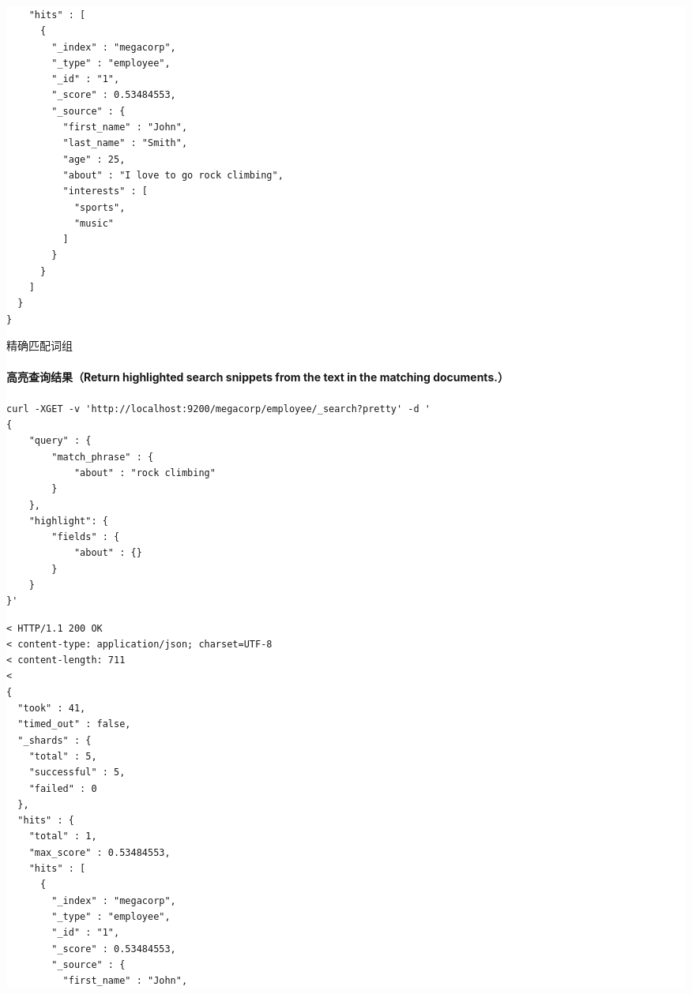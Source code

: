```text
    "hits" : [
      {
        "_index" : "megacorp",
        "_type" : "employee",
        "_id" : "1",
        "_score" : 0.53484553,
        "_source" : {
          "first_name" : "John",
          "last_name" : "Smith",
          "age" : 25,
          "about" : "I love to go rock climbing",
          "interests" : [
            "sports",
            "music"
          ]
        }
      }
    ]
  }
}
```
精确匹配词组
#### 高亮查询结果（Return highlighted search snippets from the text in the matching documents.）
```shell
curl -XGET -v 'http://localhost:9200/megacorp/employee/_search?pretty' -d '
{
    "query" : {
        "match_phrase" : {
            "about" : "rock climbing"
        }
    },
    "highlight": {
        "fields" : {
            "about" : {}
        }
    }
}'
```
```text
< HTTP/1.1 200 OK
< content-type: application/json; charset=UTF-8
< content-length: 711
<
{
  "took" : 41,
  "timed_out" : false,
  "_shards" : {
    "total" : 5,
    "successful" : 5,
    "failed" : 0
  },
  "hits" : {
    "total" : 1,
    "max_score" : 0.53484553,
    "hits" : [
      {
        "_index" : "megacorp",
        "_type" : "employee",
        "_id" : "1",
        "_score" : 0.53484553,
        "_source" : {
          "first_name" : "John",
```